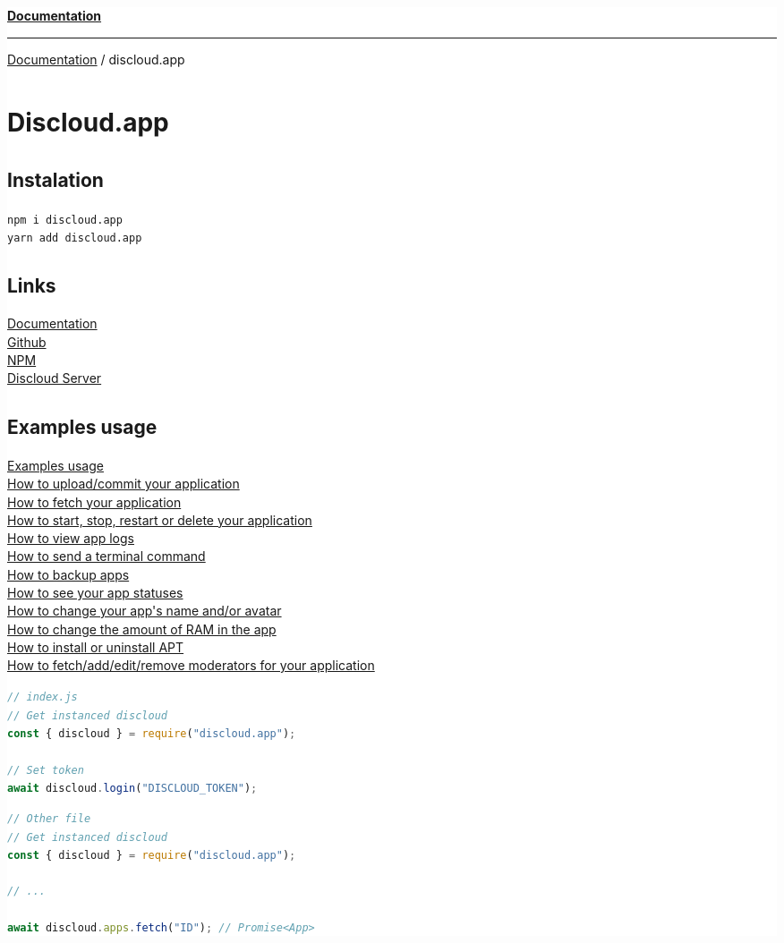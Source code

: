 [**Documentation**](../README.md)

***

[Documentation](../packages.md) / discloud.app

# Discloud.app

## Instalation

```sh
npm i discloud.app
yarn add discloud.app
```

## Links

[Documentation](https://discloud.github.io/discloud.app)  
[Github](https://github.com/discloud/discloud.app)  
[NPM](https://www.npmjs.com/package/discloud.app)  
[Discloud Server](https://discord.discloudbot.com)  

## Examples usage

[Examples usage](#examples-usage)  
[How to upload/commit your application](#how-to-uploadcommit-your-application)  
[How to fetch your application](#how-to-fetch-your-application)  
[How to start, stop, restart or delete your application](#how-to-start-stop-restart-or-delete-your-application)  
[How to view app logs](#how-to-view-app-logs)  
[How to send a terminal command](#how-to-send-a-terminal-command)  
[How to backup apps](#how-to-backup-apps)  
[How to see your app statuses](#how-to-see-your-app-statuses)  
[How to change your app's name and/or avatar](#how-to-change-your-apps-name-andor-avatar)  
[How to change the amount of RAM in the app](#how-to-change-the-amount-of-ram-in-the-app)  
[How to install or uninstall APT](#how-to-install-or-uninstall-apt)  
[How to fetch/add/edit/remove moderators for your application](#how-to-fetchaddeditremove-moderators-for-your-application)  

```js
// index.js
// Get instanced discloud
const { discloud } = require("discloud.app");

// Set token
await discloud.login("DISCLOUD_TOKEN");
```

```js
// Other file
// Get instanced discloud
const { discloud } = require("discloud.app");

// ...

await discloud.apps.fetch("ID"); // Promise<App>
```
